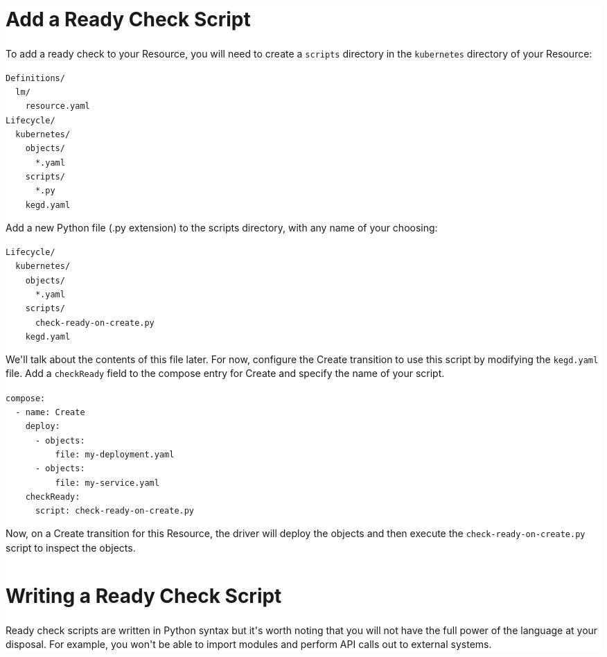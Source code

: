 # Add a Ready Check Script

To add a ready check to your Resource, you will need to create a `scripts` directory in the `kubernetes` directory of your Resource:

```
Definitions/
  lm/
    resource.yaml
Lifecycle/
  kubernetes/
    objects/
      *.yaml
    scripts/
      *.py
    kegd.yaml
```

Add a new Python file (.py extension) to the scripts directory, with any name of your choosing:

```
Lifecycle/
  kubernetes/
    objects/
      *.yaml
    scripts/
      check-ready-on-create.py
    kegd.yaml
```

We'll talk about the contents of this file later. For now, configure the Create transition to use this script by modifying the `kegd.yaml` file. Add a `checkReady` field to the compose entry for Create and specify the name of your script.

```
compose:
  - name: Create
    deploy:
      - objects:
          file: my-deployment.yaml
      - objects:
          file: my-service.yaml
    checkReady:
      script: check-ready-on-create.py
```

Now, on a Create transition for this Resource, the driver will deploy the objects and then execute the `check-ready-on-create.py` script to inspect the objects.

# Writing a Ready Check Script

Ready check scripts are written in Python syntax but it's worth noting that you will not have the full power of the language at your disposal. For example, you won't be able to import modules and perform API calls out to external systems.
